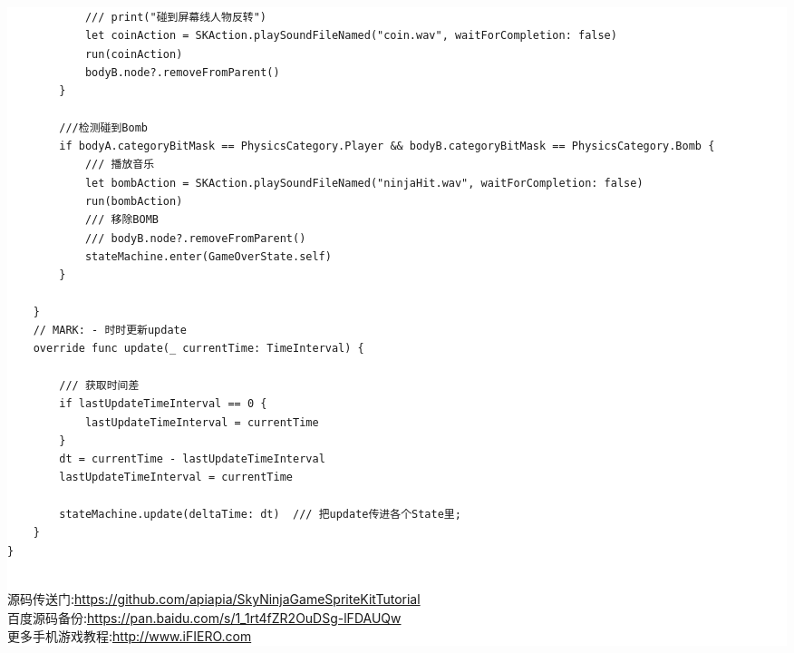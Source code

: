 ```
            /// print("碰到屏幕线人物反转")
            let coinAction = SKAction.playSoundFileNamed("coin.wav", waitForCompletion: false)
            run(coinAction)
            bodyB.node?.removeFromParent()
        }
        
        ///检测碰到Bomb
        if bodyA.categoryBitMask == PhysicsCategory.Player && bodyB.categoryBitMask == PhysicsCategory.Bomb {
            /// 播放音乐
            let bombAction = SKAction.playSoundFileNamed("ninjaHit.wav", waitForCompletion: false)
            run(bombAction)
            /// 移除BOMB
            /// bodyB.node?.removeFromParent()
            stateMachine.enter(GameOverState.self)
        }
        
    }
    // MARK: - 时时更新update
    override func update(_ currentTime: TimeInterval) {
        
        /// 获取时间差
        if lastUpdateTimeInterval == 0 {
            lastUpdateTimeInterval = currentTime
        }
        dt = currentTime - lastUpdateTimeInterval
        lastUpdateTimeInterval = currentTime
        
        stateMachine.update(deltaTime: dt)  /// 把update传进各个State里;
    }
}
```

<br>源码传送门:https://github.com/apiapia/SkyNinjaGameSpriteKitTutorial
<br>百度源码备份:https://pan.baidu.com/s/1_1rt4fZR2OuDSg-lFDAUQw
<br>更多手机游戏教程:http://www.iFIERO.com
